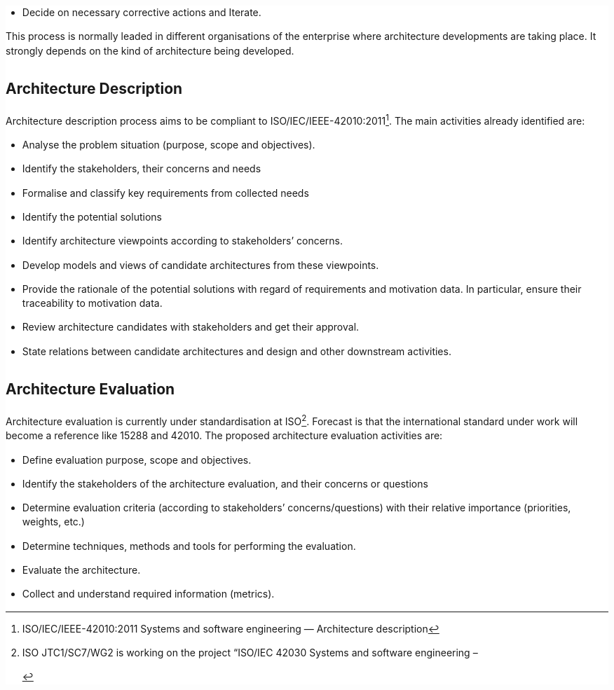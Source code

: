 -   Decide on necessary corrective actions and Iterate.

This process is normally leaded in different organisations of the
enterprise where architecture developments are taking place. It strongly
depends on the kind of architecture being developed.

## Architecture Description

Architecture description process aims to be compliant to
ISO/IEC/IEEE-42010:2011[^7]. The main
activities already identified are:

-   Analyse the problem situation (purpose, scope and objectives).

-   Identify the stakeholders, their concerns and needs

-   Formalise and classify key requirements from collected needs

-   Identify the potential solutions

-   Identify architecture viewpoints according to
    stakeholders’ concerns.

-   Develop models and views of candidate architectures from
    these viewpoints.

-   Provide the rationale of the potential solutions with regard of
    requirements and motivation data. In particular, ensure their
    traceability to motivation data.

-   Review architecture candidates with stakeholders and get
    their approval.

-   State relations between candidate architectures and design and other
    downstream activities.

## Architecture Evaluation

Architecture evaluation is currently under standardisation at
ISO[^8]. Forecast is that the international
standard under work will become a reference like 15288 and 42010. The
proposed architecture evaluation activities are:

-   Define evaluation purpose, scope and objectives.

-   Identify the stakeholders of the architecture evaluation, and their
    concerns or questions

-   Determine evaluation criteria (according to
    stakeholders’ concerns/questions) with their relative importance
    (priorities, weights, etc.)

-   Determine techniques, methods and tools for performing
    the evaluation.

-   Evaluate the architecture.

-   Collect and understand required information (metrics).


[^1]: ISO/IEC 42020 Systems and software engineering — Architecture processes
[^2]: PESTEL: Political, Economic, Social, Technical, Environmental, Legal (business evaluation)
[^3]: [DOTMLPFI]: doctrine, organisation, training, materiel, leadership &amp; education, personnel, facilities and interoperability/information. See Concept Development and Experimentation Course – Allied Command Transformation 29 Jan – 2 Feb 07, [http://www.dodccrp.org/files/CDE%204-2%20ACT%20CDE%20Process.pdf](http://www.dodccrp.org/files/CDE%204-2%20ACT%20CDE%20Process.pdf)
[^4]: All discussions of architecture must start with Vitruvius (c. 90-20 B.C.E.): as translated by Gwilt in 1826, architectures must satisfy three distinct concerns: firmitas (strength), utilitas (utility) and venustas (beauty).
[^5]: ISO/IEC/IEEE 15288:2015 Systems and software engineering — System life cycle processes
[^6]: ISO/IEC 42020 [draft] 2016 Systems and software engineering — Architecture processes
[^7]: ISO/IEC/IEEE-42010:2011 Systems and software engineering — Architecture description
[^8]: ISO JTC1/SC7/WG2 is working on the project “ISO/IEC 42030 Systems and software engineering –</p>
[^9]: DLOD: Defence Lines of Development.
[^10]: PESTEL: Political, Economic, Social, Technical, Environmental, Legal.
[^11]: DOTMLPFI: doctrine, organisation, training, materiel, leadership &amp; education, personnel, facilities and interoperability/information. See Concept Development and Experimentation Course – Allied Command Transformation 29 Jan – 2 Feb 07, [http://www.dodccrp.org/files/CDE%204-2%20ACT%20CDE%20Process.pdf](http://www.dodccrp.org/files/CDE%204-2%20ACT%20CDE%20Process.pdf)